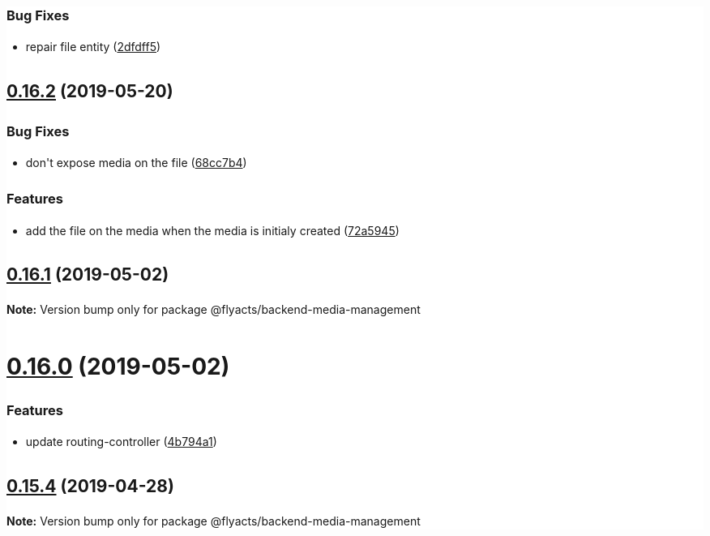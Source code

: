 
### Bug Fixes

* repair file entity ([2dfdff5](https://github.com/flyacts/backend-media-management/commit/2dfdff5))





## [0.16.2](https://github.com/flyacts/backend-media-management/compare/v0.16.1...v0.16.2) (2019-05-20)


### Bug Fixes

* don't expose media on the file ([68cc7b4](https://github.com/flyacts/backend-media-management/commit/68cc7b4))


### Features

* add the file on the media when the media is initialy created ([72a5945](https://github.com/flyacts/backend-media-management/commit/72a5945))





## [0.16.1](https://github.com/flyacts/backend-media-management/compare/v0.16.0...v0.16.1) (2019-05-02)

**Note:** Version bump only for package @flyacts/backend-media-management





# [0.16.0](https://github.com/flyacts/backend-media-management/compare/v0.15.5...v0.16.0) (2019-05-02)


### Features

* update routing-controller ([4b794a1](https://github.com/flyacts/backend-media-management/commit/4b794a1))





## [0.15.4](https://github.com/flyacts/backend-media-management/compare/v0.15.3...v0.15.4) (2019-04-28)

**Note:** Version bump only for package @flyacts/backend-media-management




